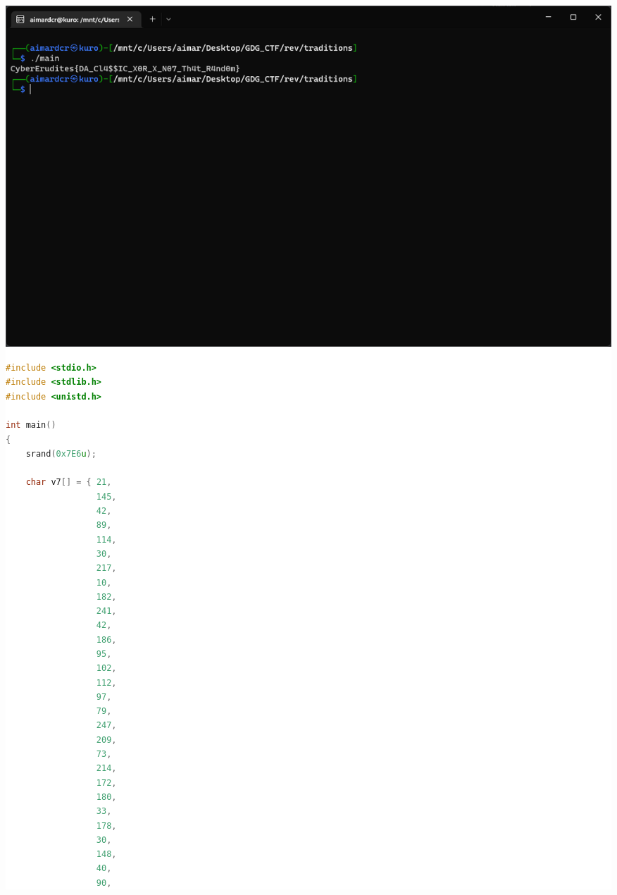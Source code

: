 ![](Pasted%20image%2020221010110608.png)

```c
#include <stdio.h>
#include <stdlib.h>
#include <unistd.h>

int main()
{
    srand(0x7E6u);

    char v7[] = { 21,
                  145,
                  42,
                  89,
                  114,
                  30,
                  217,
                  10,
                  182,
                  241,
                  42,
                  186,
                  95,
                  102,
                  112,
                  97,
                  79,
                  247,
                  209,
                  73,
                  214,
                  172,
                  180,
                  33,
                  178,
                  30,
                  148,
                  40,
                  90,
```